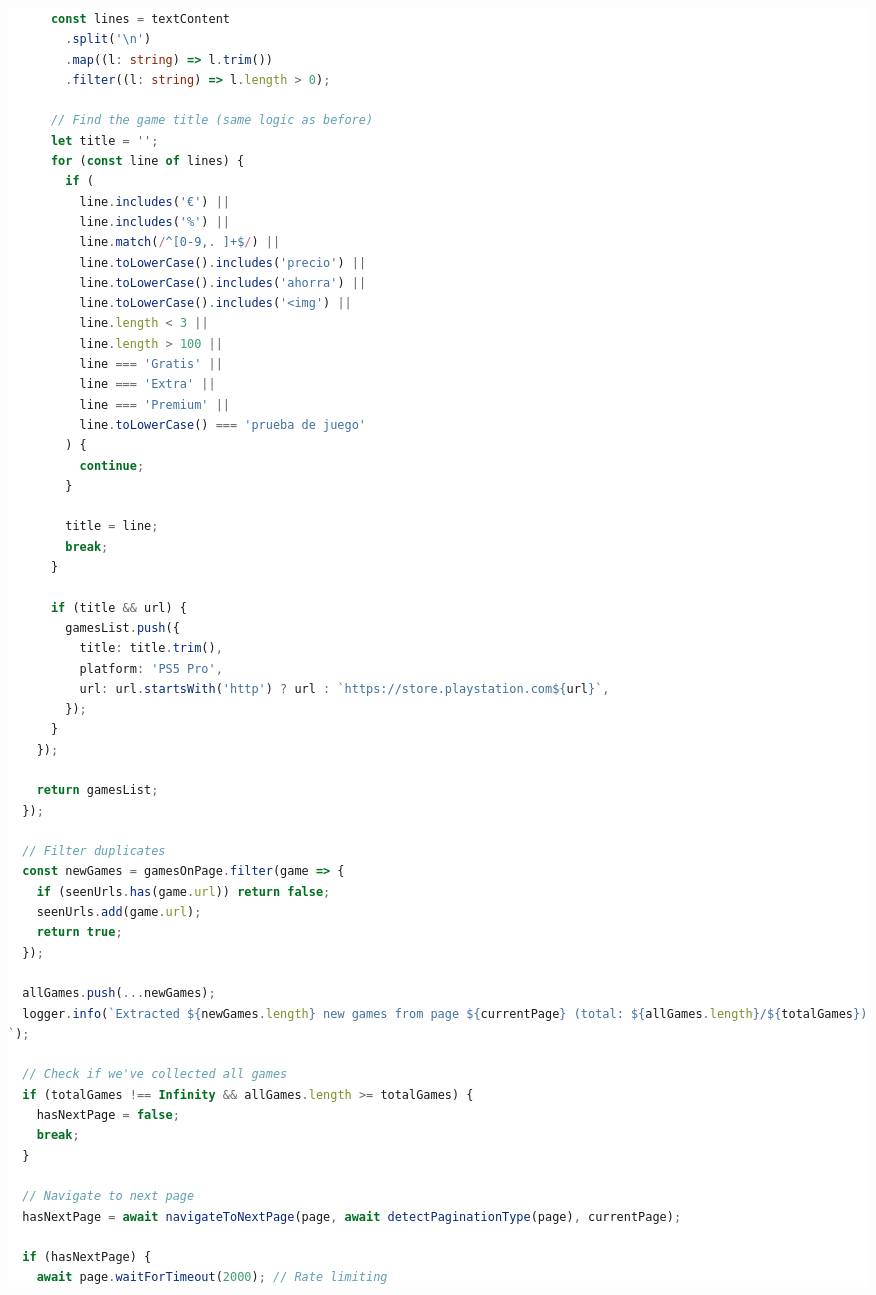 ```typescript
      const lines = textContent
        .split('\n')
        .map((l: string) => l.trim())
        .filter((l: string) => l.length > 0);

      // Find the game title (same logic as before)
      let title = '';
      for (const line of lines) {
        if (
          line.includes('€') ||
          line.includes('%') ||
          line.match(/^[0-9,. ]+$/) ||
          line.toLowerCase().includes('precio') ||
          line.toLowerCase().includes('ahorra') ||
          line.toLowerCase().includes('<img') ||
          line.length < 3 ||
          line.length > 100 ||
          line === 'Gratis' ||
          line === 'Extra' ||
          line === 'Premium' ||
          line.toLowerCase() === 'prueba de juego'
        ) {
          continue;
        }

        title = line;
        break;
      }

      if (title && url) {
        gamesList.push({
          title: title.trim(),
          platform: 'PS5 Pro',
          url: url.startsWith('http') ? url : `https://store.playstation.com${url}`,
        });
      }
    });

    return gamesList;
  });

  // Filter duplicates
  const newGames = gamesOnPage.filter(game => {
    if (seenUrls.has(game.url)) return false;
    seenUrls.add(game.url);
    return true;
  });

  allGames.push(...newGames);
  logger.info(`Extracted ${newGames.length} new games from page ${currentPage} (total: ${allGames.length}/${totalGames})`);

  // Check if we've collected all games
  if (totalGames !== Infinity && allGames.length >= totalGames) {
    hasNextPage = false;
    break;
  }

  // Navigate to next page
  hasNextPage = await navigateToNextPage(page, await detectPaginationType(page), currentPage);

  if (hasNextPage) {
    await page.waitForTimeout(2000); // Rate limiting
```